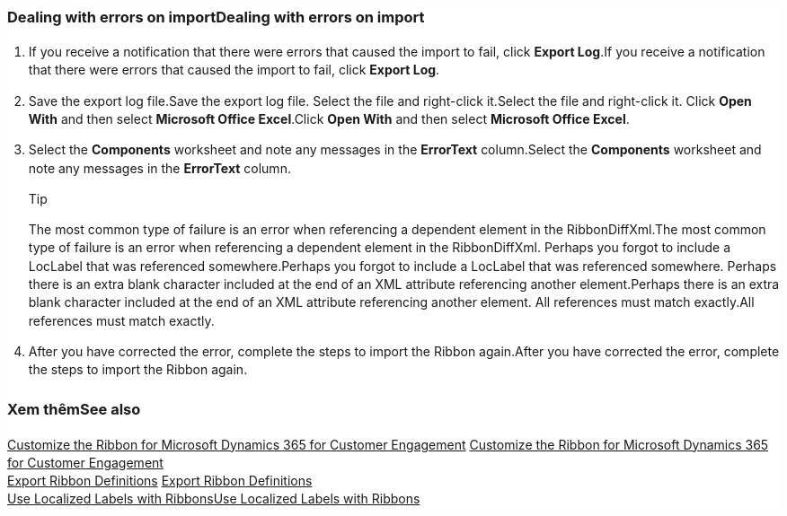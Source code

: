 <a name="BKMK_DealWithErrorsOnImport"></a>   
### <a name="dealing-with-errors-on-import"></a><span data-ttu-id="3e19c-161">Dealing with errors on import</span><span class="sxs-lookup"><span data-stu-id="3e19c-161">Dealing with errors on import</span></span>  
  
1.  <span data-ttu-id="3e19c-162">If you receive a notification that there were errors that caused the import to fail, click **Export Log**.</span><span class="sxs-lookup"><span data-stu-id="3e19c-162">If you receive a notification that there were errors that caused the import to fail, click **Export Log**.</span></span>  
  
2.  <span data-ttu-id="3e19c-163">Save the export log file.</span><span class="sxs-lookup"><span data-stu-id="3e19c-163">Save the export log file.</span></span> <span data-ttu-id="3e19c-164">Select the file and right-click it.</span><span class="sxs-lookup"><span data-stu-id="3e19c-164">Select the file and right-click it.</span></span> <span data-ttu-id="3e19c-165">Click **Open With** and then select **Microsoft Office Excel**.</span><span class="sxs-lookup"><span data-stu-id="3e19c-165">Click **Open With** and then select **Microsoft Office Excel**.</span></span>  
  
3.  <span data-ttu-id="3e19c-166">Select the **Components** worksheet and note any messages in the **ErrorText** column.</span><span class="sxs-lookup"><span data-stu-id="3e19c-166">Select the **Components** worksheet and note any messages in the **ErrorText** column.</span></span>  
  
    > [!TIP]
    >  <span data-ttu-id="3e19c-167">The most common type of failure is an error when referencing a dependent element in the RibbonDiffXml.</span><span class="sxs-lookup"><span data-stu-id="3e19c-167">The most common type of failure is an error when referencing a dependent element in the RibbonDiffXml.</span></span> <span data-ttu-id="3e19c-168">Perhaps you forgot to include a LocLabel that was referenced somewhere.</span><span class="sxs-lookup"><span data-stu-id="3e19c-168">Perhaps you forgot to include a LocLabel that was referenced somewhere.</span></span> <span data-ttu-id="3e19c-169">Perhaps there is an extra blank character included at the end of an XML attribute referencing another element.</span><span class="sxs-lookup"><span data-stu-id="3e19c-169">Perhaps there is an extra blank character included at the end of an XML attribute referencing another element.</span></span> <span data-ttu-id="3e19c-170">All references must match exactly.</span><span class="sxs-lookup"><span data-stu-id="3e19c-170">All references must match exactly.</span></span>  
  
4.  <span data-ttu-id="3e19c-171">After you have corrected the error, complete the steps to import the Ribbon again.</span><span class="sxs-lookup"><span data-stu-id="3e19c-171">After you have corrected the error, complete the steps to import the Ribbon again.</span></span>  
  
### <a name="see-also"></a><span data-ttu-id="3e19c-172">Xem thêm</span><span class="sxs-lookup"><span data-stu-id="3e19c-172">See also</span></span>  
 <span data-ttu-id="3e19c-173">[Customize the Ribbon for Microsoft Dynamics 365 for Customer Engagement](customize-commands-ribbon.md) </span><span class="sxs-lookup"><span data-stu-id="3e19c-173">[Customize the Ribbon for Microsoft Dynamics 365 for Customer Engagement](customize-commands-ribbon.md) </span></span>  
 <span data-ttu-id="3e19c-174">[Export Ribbon Definitions](export-ribbon-definitions.md) </span><span class="sxs-lookup"><span data-stu-id="3e19c-174">[Export Ribbon Definitions](export-ribbon-definitions.md) </span></span>  
 [<span data-ttu-id="3e19c-175">Use Localized Labels with Ribbons</span><span class="sxs-lookup"><span data-stu-id="3e19c-175">Use Localized Labels with Ribbons</span></span>](use-localized-labels-ribbons.md)
